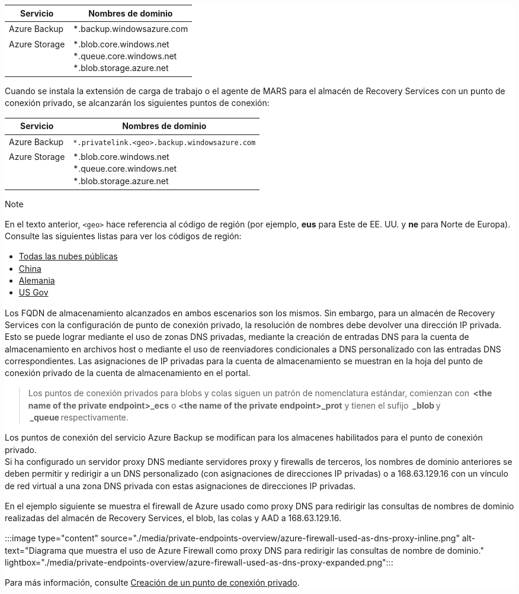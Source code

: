 | Servicio | Nombres de dominio |
| ------- | ------------ |
| Azure Backup  | *.backup.windowsazure.com |
| Azure Storage | *.blob.core.windows.net <br> *.queue.core.windows.net <br> *.blob.storage.azure.net |

Cuando se instala la extensión de carga de trabajo o el agente de MARS para el almacén de Recovery Services con un punto de conexión privado, se alcanzarán los siguientes puntos de conexión:

| Servicio | Nombres de dominio |
| ------- | ------------ |
| Azure Backup  | `*.privatelink.<geo>.backup.windowsazure.com` |
| Azure Storage | *.blob.core.windows.net <br> *.queue.core.windows.net <br> *.blob.storage.azure.net |

>[!Note]
>En el texto anterior, `<geo>` hace referencia al código de región (por ejemplo, **eus** para Este de EE. UU. y **ne** para Norte de Europa). Consulte las siguientes listas para ver los códigos de región:
>- [Todas las nubes públicas](https://download.microsoft.com/download/1/2/6/126a410b-0e06-45ed-b2df-84f353034fa1/AzureRegionCodesList.docx)
>- [China](/azure/china/resources-developer-guide#check-endpoints-in-azure)
>- [Alemania](../germany/germany-developer-guide.md#endpoint-mapping)
>- [US Gov](../azure-government/documentation-government-developer-guide.md)

Los FQDN de almacenamiento alcanzados en ambos escenarios son los mismos. Sin embargo, para un almacén de Recovery Services con la configuración de punto de conexión privado, la resolución de nombres debe devolver una dirección IP privada. Esto se puede lograr mediante el uso de zonas DNS privadas, mediante la creación de entradas DNS para la cuenta de almacenamiento en archivos host o mediante el uso de reenviadores condicionales a DNS personalizado con las entradas DNS correspondientes. Las asignaciones de IP privadas para la cuenta de almacenamiento se muestran en la hoja del punto de conexión privado de la cuenta de almacenamiento en el portal.

>Los puntos de conexión privados para blobs y colas siguen un patrón de nomenclatura estándar, comienzan con  **\<the name of the private endpoint>_ecs** o **\<the name of the private endpoint>_prot** y tienen el sufijo  **\_blob** y  **\_queue** respectivamente.

Los puntos de conexión del servicio Azure Backup se modifican para los almacenes habilitados para el punto de conexión privado.  
Si ha configurado un servidor proxy DNS mediante servidores proxy y firewalls de terceros, los nombres de dominio anteriores se deben permitir y redirigir a un DNS personalizado (con asignaciones de direcciones IP privadas) o a 168.63.129.16 con un vínculo de red virtual a una zona DNS privada con estas asignaciones de direcciones IP privadas.

En el ejemplo siguiente se muestra el firewall de Azure usado como proxy DNS para redirigir las consultas de nombres de dominio realizadas del almacén de Recovery Services, el blob, las colas y AAD a 168.63.129.16.

:::image type="content" source="./media/private-endpoints-overview/azure-firewall-used-as-dns-proxy-inline.png" alt-text="Diagrama que muestra el uso de Azure Firewall como proxy DNS para redirigir las consultas de nombre de dominio." lightbox="./media/private-endpoints-overview/azure-firewall-used-as-dns-proxy-expanded.png":::

Para más información, consulte [Creación de un punto de conexión privado](private-endpoints.md).
